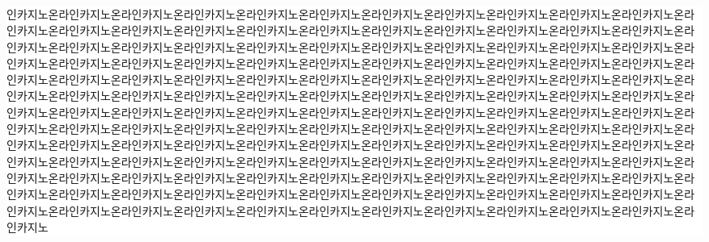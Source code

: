 인카지노온라인카지노온라인카지노온라인카지노온라인카지노온라인카지노온라인카지노온라인카지노온라인카지노온라인카지노온라인카지노온라인카지노온라인카지노온라인카지노온라인카지노온라인카지노온라인카지노온라인카지노온라인카지노온라인카지노온라인카지노온라인카지노온라인카지노온라인카지노온라인카지노온라인카지노온라인카지노온라인카지노온라인카지노온라인카지노온라인카지노온라인카지노온라인카지노온라인카지노온라인카지노온라인카지노온라인카지노온라인카지노온라인카지노온라인카지노온라인카지노온라인카지노온라인카지노온라인카지노온라인카지노온라인카지노온라인카지노온라인카지노온라인카지노온라인카지노온라인카지노온라인카지노온라인카지노온라인카지노온라인카지노온라인카지노온라인카지노온라인카지노온라인카지노온라인카지노온라인카지노온라인카지노온라인카지노온라인카지노온라인카지노온라인카지노온라인카지노온라인카지노온라인카지노온라인카지노온라인카지노온라인카지노온라인카지노온라인카지노온라인카지노온라인카지노온라인카지노온라인카지노온라인카지노온라인카지노온라인카지노온라인카지노온라인카지노온라인카지노온라인카지노온라인카지노온라인카지노온라인카지노온라인카지노온라인카지노온라인카지노온라인카지노온라인카지노온라인카지노온라인카지노온라인카지노온라인카지노온라인카지노온라인카지노온라인카지노온라인카지노온라인카지노온라인카지노온라인카지노온라인카지노온라인카지노온라인카지노온라인카지노온라인카지노온라인카지노온라인카지노온라인카지노온라인카지노온라인카지노온라인카지노온라인카지노온라인카지노온라인카지노온라인카지노온라인카지노온라인카지노온라인카지노온라인카지노온라인카지노온라인카지노온라인카지노온라인카지노온라인카지노온라인카지노온라인카지노온라인카지노온라인카지노온라인카지노온라인카지노온라인카지노온라인카지노온라인카지노온라인카지노온라인카지노온라인카지노온라인카지노온라인카지노온라인카지노온라인카지노
